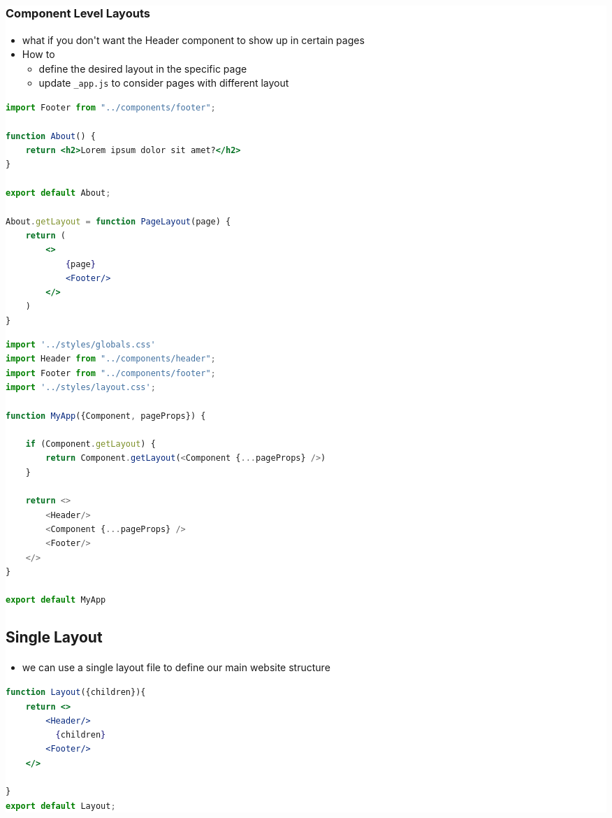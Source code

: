 ### Component Level Layouts

- what if you don't want the Header component to show up in certain pages
- How to
	- define the desired layout in the specific page
	- update `_app.js` to consider pages with different layout

```jsx about.js
import Footer from "../components/footer";

function About() {
    return <h2>Lorem ipsum dolor sit amet?</h2>
}

export default About;

About.getLayout = function PageLayout(page) {
    return (
        <>
            {page}
            <Footer/>
        </>
    )
}
```

```js 
import '../styles/globals.css'
import Header from "../components/header";
import Footer from "../components/footer";
import '../styles/layout.css';

function MyApp({Component, pageProps}) {

    if (Component.getLayout) {
        return Component.getLayout(<Component {...pageProps} />)
    }

    return <>
        <Header/>
        <Component {...pageProps} />
        <Footer/>
    </>
}

export default MyApp
```

## Single Layout

- we can use a single layout file to define our main website structure

```jsx layout.jsx
function Layout({children}){
	return <>
		<Header/>
		  {children}
		<Footer/>
	</>

}
export default Layout;
```
